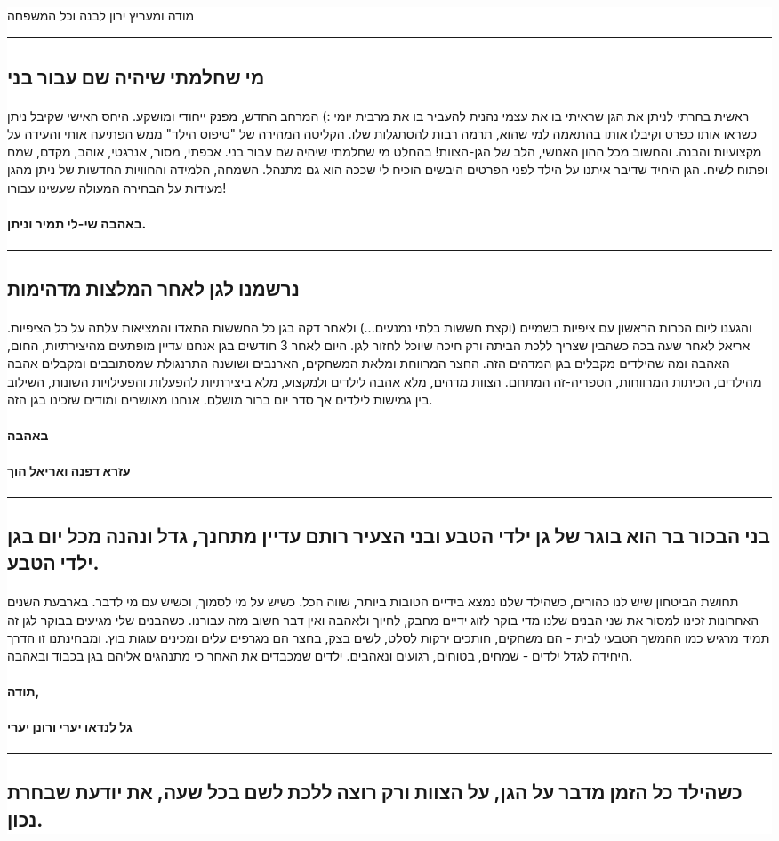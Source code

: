 מודה ומעריץ ירון לבנה וכל המשפחה

- - -



## מי שחלמתי שיהיה שם עבור בני

ראשית בחרתי לניתן את הגן שראיתי בו את עצמי נהנית להעביר בו את מרבית יומי :) המרחב החדש, מפנק ייחודי ומושקע. היחס האישי שקיבל ניתן כשראו אותו כפרט וקיבלו אותו בהתאמה למי שהוא, תרמה רבות להסתגלות שלו. הקליטה המהירה של "טיפוס הילד" ממש הפתיעה אותי והעידה על מקצועיות והבנה. והחשוב מכל ההון האנושי, הלב של הגן-הצוות! בהחלט מי שחלמתי שיהיה שם עבור בני. אכפתי, מסור, אנרגטי, אוהב, מקדם, שמח ופתוח לשיח. הגן היחיד שדיבר איתנו על הילד לפני הפרטים היבשים הוכיח לי שככה הוא גם מתנהל. השמחה, הלמידה והחוויות החדשות של ניתן מהגן מעידות על הבחירה המעולה שעשינו עבורו!

#### באהבה שי-לי תמיר וניתן.

- - -

## נרשמנו לגן לאחר המלצות מדהימות

והגענו ליום הכרות הראשון עם ציפיות בשמיים (וקצת חששות בלתי נמנעים...) ולאחר דקה בגן כל החששות התאדו והמציאות עלתה על כל הציפיות. אריאל לאחר שעה בכה כשהבין שצריך ללכת הביתה ורק חיכה שיוכל לחזור לגן. היום לאחר 3 חודשים בגן אנחנו עדיין מופתעים מהיצירתיות, החום, האהבה ומה שהילדים מקבלים בגן המדהים הזה. החצר המרווחת ומלאת המשחקים, הארנבים ושושנה התרנגולת שמסתובבים ומקבלים אהבה מהילדים, הכיתות המרווחות, הספריה-זה המתחם. הצוות מדהים, מלא אהבה לילדים ולמקצוע, מלא ביצירתיות להפעלות והפעילויות השונות, השילוב בין גמישות לילדים אך סדר יום ברור מושלם.
אנחנו מאושרים ומודים שזכינו בגן הזה.

#### באהבה

#### עזרא דפנה ואריאל הוך

- - -

## בני הבכור בר הוא בוגר של גן ילדי הטבע ובני הצעיר רותם עדיין מתחנך, גדל ונהנה מכל יום בגן ילדי הטבע.

תחושת הביטחון שיש לנו כהורים, כשהילד שלנו נמצא בידיים הטובות ביותר, שווה הכל. כשיש על מי לסמוך, וכשיש עם מי לדבר.
בארבעת השנים האחרונות זכינו למסור את שני הבנים שלנו מדי בוקר לזוג ידיים מחבק, לחיוך ולאהבה ואין דבר חשוב מזה עבורנו.
כשהבנים שלי מגיעים בבוקר לגן זה תמיד מרגיש כמו ההמשך הטבעי לבית - הם משחקים, חותכים ירקות לסלט, לשים בצק, בחצר הם מגרפים עלים ומכינים עוגות בוץ.
ומבחינתנו זו הדרך היחידה לגדל ילדים - שמחים, בטוחים, רגועים ונאהבים. ילדים שמכבדים את האחר כי מתנהגים אליהם בגן בכבוד ובאהבה.

#### תודה,

#### גל לנדאו יערי ורונן יערי

- - -

## כשהילד כל הזמן מדבר על הגן, על הצוות ורק רוצה ללכת לשם בכל שעה, את יודעת שבחרת נכון.
